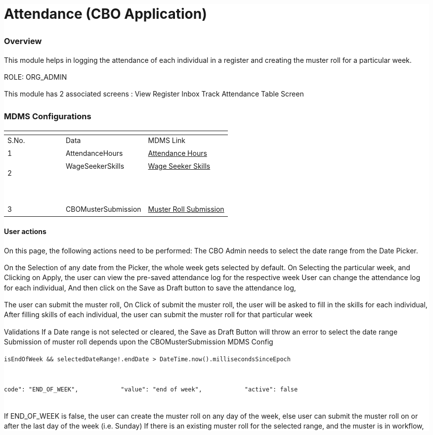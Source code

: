 # Attendance (CBO Application)

### Overview

This module helps in logging the attendance of each individual in a register and creating the muster roll for a particular week.

ROLE: ORG\_ADMIN

This module has 2 associated screens : View Register Inbox Track Attendance Table Screen

### MDMS Configurations

<table data-header-hidden><thead><tr><th width="103.99999999999997"></th><th></th><th></th></tr></thead><tbody><tr><td>S.No.</td><td>Data</td><td>MDMS Link</td></tr><tr><td>1</td><td>AttendanceHours</td><td><a href="https://github.com/egovernments/works-mdms-data/blob/DEV/data/pg/common-masters/AttendanceHours.json">Attendance Hours</a></td></tr><tr><td><p>2</p><p><br></p></td><td>WageSeekerSkills</td><td><a href="https://github.com/egovernments/works-mdms-data/blob/DEV/data/pg/common-masters/WageSeekerSkills.json">Wage Seeker Skills</a></td></tr><tr><td>3</td><td>CBOMusterSubmission</td><td><a href="https://github.com/egovernments/works-mdms-data/blob/DEV/data/pg/commonUiConfig/CBOMusterSubmission.json">Muster Roll Submission</a></td></tr></tbody></table>

#### User actions&#x20;

&#x20;On this page, the following actions need to be performed: The CBO Admin needs to select the date range from the Date Picker.

&#x20;On the Selection of any date from the Picker, the whole week gets selected by default. On Selecting the particular week, and Clicking on Apply, the user can view the pre-saved attendance log for the respective week User can change the attendance log for each individual, And then click on the Save as Draft button to save the attendance log,&#x20;

The user can submit the muster roll, On Click of submit the muster roll, the user will be asked to fill in the skills for each individual, After filling skills of each individual, the user can submit the muster roll for that particular week





Validations If a Date range is not selected or cleared, the Save as Draft Button will throw an error to select the date range Submission of muster roll depends upon the CBOMusterSubmission MDMS Config

```
isEndOfWeek && selectedDateRange!.endDate > DateTime.now().millisecondsSinceEpoch


code": "END_OF_WEEK",            "value": "end of week",            "active": false


```

If END\_OF\_WEEK is false, the user can create the muster roll on any day of the week, else user can submit the muster roll on or after the last day of the week (i.e. Sunday) If there is an existing muster roll for the selected range, and the muster is in workflow,&#x20;
